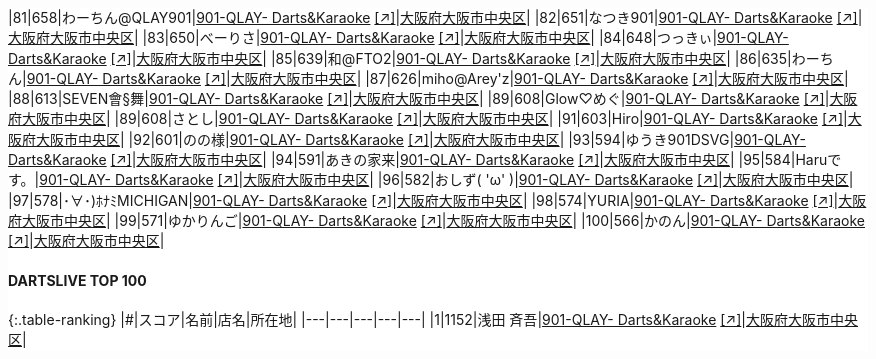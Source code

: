 |81|658|<span class="rank-name-dl">わーちん@QLAY901</span>|<a href="/darts/rank/shops/bf42b952a0e80674f454cb89828a1cfe.html">901-QLAY- Darts&Karaoke</a> <a href="https://search.dartslive.com/jp/shop/bf42b952a0e80674f454cb89828a1cfe">[↗]</a>|<a href="/darts/rank/大阪府/大阪市中央区">大阪府大阪市中央区</a>|
|82|651|<span class="rank-name-dl">なつき901</span>|<a href="/darts/rank/shops/bf42b952a0e80674f454cb89828a1cfe.html">901-QLAY- Darts&Karaoke</a> <a href="https://search.dartslive.com/jp/shop/bf42b952a0e80674f454cb89828a1cfe">[↗]</a>|<a href="/darts/rank/大阪府/大阪市中央区">大阪府大阪市中央区</a>|
|83|650|<span class="rank-name-dl">べーりさ</span>|<a href="/darts/rank/shops/bf42b952a0e80674f454cb89828a1cfe.html">901-QLAY- Darts&Karaoke</a> <a href="https://search.dartslive.com/jp/shop/bf42b952a0e80674f454cb89828a1cfe">[↗]</a>|<a href="/darts/rank/大阪府/大阪市中央区">大阪府大阪市中央区</a>|
|84|648|<span class="rank-name-dl">つっきぃ</span>|<a href="/darts/rank/shops/bf42b952a0e80674f454cb89828a1cfe.html">901-QLAY- Darts&Karaoke</a> <a href="https://search.dartslive.com/jp/shop/bf42b952a0e80674f454cb89828a1cfe">[↗]</a>|<a href="/darts/rank/大阪府/大阪市中央区">大阪府大阪市中央区</a>|
|85|639|<span class="rank-name-dl">和@FTO2</span>|<a href="/darts/rank/shops/bf42b952a0e80674f454cb89828a1cfe.html">901-QLAY- Darts&Karaoke</a> <a href="https://search.dartslive.com/jp/shop/bf42b952a0e80674f454cb89828a1cfe">[↗]</a>|<a href="/darts/rank/大阪府/大阪市中央区">大阪府大阪市中央区</a>|
|86|635|<span class="rank-name-dl">わーちん</span>|<a href="/darts/rank/shops/bf42b952a0e80674f454cb89828a1cfe.html">901-QLAY- Darts&Karaoke</a> <a href="https://search.dartslive.com/jp/shop/bf42b952a0e80674f454cb89828a1cfe">[↗]</a>|<a href="/darts/rank/大阪府/大阪市中央区">大阪府大阪市中央区</a>|
|87|626|<span class="rank-name-dl">miho@Arey&#x27;z</span>|<a href="/darts/rank/shops/bf42b952a0e80674f454cb89828a1cfe.html">901-QLAY- Darts&Karaoke</a> <a href="https://search.dartslive.com/jp/shop/bf42b952a0e80674f454cb89828a1cfe">[↗]</a>|<a href="/darts/rank/大阪府/大阪市中央区">大阪府大阪市中央区</a>|
|88|613|<span class="rank-name-dl">SEVEN會§舞</span>|<a href="/darts/rank/shops/bf42b952a0e80674f454cb89828a1cfe.html">901-QLAY- Darts&Karaoke</a> <a href="https://search.dartslive.com/jp/shop/bf42b952a0e80674f454cb89828a1cfe">[↗]</a>|<a href="/darts/rank/大阪府/大阪市中央区">大阪府大阪市中央区</a>|
|89|608|<span class="rank-name-dl">Glow♡めぐ</span>|<a href="/darts/rank/shops/bf42b952a0e80674f454cb89828a1cfe.html">901-QLAY- Darts&Karaoke</a> <a href="https://search.dartslive.com/jp/shop/bf42b952a0e80674f454cb89828a1cfe">[↗]</a>|<a href="/darts/rank/大阪府/大阪市中央区">大阪府大阪市中央区</a>|
|89|608|<span class="rank-name-dl">さとし</span>|<a href="/darts/rank/shops/bf42b952a0e80674f454cb89828a1cfe.html">901-QLAY- Darts&Karaoke</a> <a href="https://search.dartslive.com/jp/shop/bf42b952a0e80674f454cb89828a1cfe">[↗]</a>|<a href="/darts/rank/大阪府/大阪市中央区">大阪府大阪市中央区</a>|
|91|603|<span class="rank-name-dl">Hiro</span>|<a href="/darts/rank/shops/bf42b952a0e80674f454cb89828a1cfe.html">901-QLAY- Darts&Karaoke</a> <a href="https://search.dartslive.com/jp/shop/bf42b952a0e80674f454cb89828a1cfe">[↗]</a>|<a href="/darts/rank/大阪府/大阪市中央区">大阪府大阪市中央区</a>|
|92|601|<span class="rank-name-dl">のの様</span>|<a href="/darts/rank/shops/bf42b952a0e80674f454cb89828a1cfe.html">901-QLAY- Darts&Karaoke</a> <a href="https://search.dartslive.com/jp/shop/bf42b952a0e80674f454cb89828a1cfe">[↗]</a>|<a href="/darts/rank/大阪府/大阪市中央区">大阪府大阪市中央区</a>|
|93|594|<span class="rank-name-dl">ゆうき901DSVG</span>|<a href="/darts/rank/shops/bf42b952a0e80674f454cb89828a1cfe.html">901-QLAY- Darts&Karaoke</a> <a href="https://search.dartslive.com/jp/shop/bf42b952a0e80674f454cb89828a1cfe">[↗]</a>|<a href="/darts/rank/大阪府/大阪市中央区">大阪府大阪市中央区</a>|
|94|591|<span class="rank-name-dl">あきの家来</span>|<a href="/darts/rank/shops/bf42b952a0e80674f454cb89828a1cfe.html">901-QLAY- Darts&Karaoke</a> <a href="https://search.dartslive.com/jp/shop/bf42b952a0e80674f454cb89828a1cfe">[↗]</a>|<a href="/darts/rank/大阪府/大阪市中央区">大阪府大阪市中央区</a>|
|95|584|<span class="rank-name-dl">Haruです。</span>|<a href="/darts/rank/shops/bf42b952a0e80674f454cb89828a1cfe.html">901-QLAY- Darts&Karaoke</a> <a href="https://search.dartslive.com/jp/shop/bf42b952a0e80674f454cb89828a1cfe">[↗]</a>|<a href="/darts/rank/大阪府/大阪市中央区">大阪府大阪市中央区</a>|
|96|582|<span class="rank-name-dl">おしず( &#x27;ω&#x27; )</span>|<a href="/darts/rank/shops/bf42b952a0e80674f454cb89828a1cfe.html">901-QLAY- Darts&Karaoke</a> <a href="https://search.dartslive.com/jp/shop/bf42b952a0e80674f454cb89828a1cfe">[↗]</a>|<a href="/darts/rank/大阪府/大阪市中央区">大阪府大阪市中央区</a>|
|97|578|<span class="rank-name-dl">･∀･)ﾎﾅﾐMICHIGAN</span>|<a href="/darts/rank/shops/bf42b952a0e80674f454cb89828a1cfe.html">901-QLAY- Darts&Karaoke</a> <a href="https://search.dartslive.com/jp/shop/bf42b952a0e80674f454cb89828a1cfe">[↗]</a>|<a href="/darts/rank/大阪府/大阪市中央区">大阪府大阪市中央区</a>|
|98|574|<span class="rank-name-dl">YURIA</span>|<a href="/darts/rank/shops/bf42b952a0e80674f454cb89828a1cfe.html">901-QLAY- Darts&Karaoke</a> <a href="https://search.dartslive.com/jp/shop/bf42b952a0e80674f454cb89828a1cfe">[↗]</a>|<a href="/darts/rank/大阪府/大阪市中央区">大阪府大阪市中央区</a>|
|99|571|<span class="rank-name-dl">ゆかりんご</span>|<a href="/darts/rank/shops/bf42b952a0e80674f454cb89828a1cfe.html">901-QLAY- Darts&Karaoke</a> <a href="https://search.dartslive.com/jp/shop/bf42b952a0e80674f454cb89828a1cfe">[↗]</a>|<a href="/darts/rank/大阪府/大阪市中央区">大阪府大阪市中央区</a>|
|100|566|<span class="rank-name-dl">かのん</span>|<a href="/darts/rank/shops/bf42b952a0e80674f454cb89828a1cfe.html">901-QLAY- Darts&Karaoke</a> <a href="https://search.dartslive.com/jp/shop/bf42b952a0e80674f454cb89828a1cfe">[↗]</a>|<a href="/darts/rank/大阪府/大阪市中央区">大阪府大阪市中央区</a>|


#### DARTSLIVE TOP 100



{:.table-ranking}
|#|スコア|名前|店名|所在地|
|---|---|---|---|---|
|1|1152|<span class="rank-name-dl">浅田 斉吾</span>|<a href="/darts/rank/shops/bf42b952a0e80674f454cb89828a1cfe.html">901-QLAY- Darts&Karaoke</a> <a href="https://search.dartslive.com/jp/shop/bf42b952a0e80674f454cb89828a1cfe">[↗]</a>|<a href="/darts/rank/大阪府/大阪市中央区">大阪府大阪市中央区</a>|